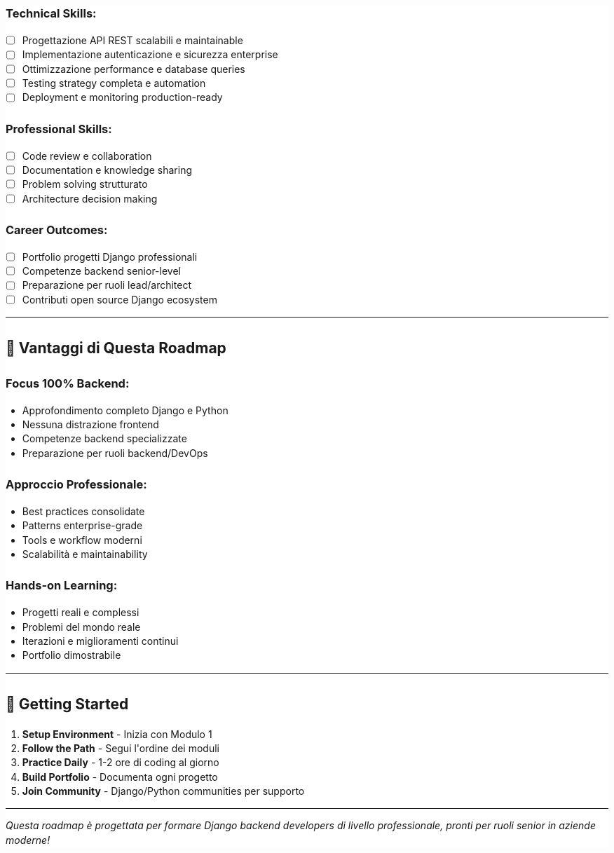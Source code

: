 ### **Technical Skills:**
- [ ] Progettazione API REST scalabili e maintainable
- [ ] Implementazione autenticazione e sicurezza enterprise
- [ ] Ottimizzazione performance e database queries
- [ ] Testing strategy completa e automation
- [ ] Deployment e monitoring production-ready

### **Professional Skills:**
- [ ] Code review e collaboration
- [ ] Documentation e knowledge sharing
- [ ] Problem solving strutturato
- [ ] Architecture decision making

### **Career Outcomes:**
- [ ] Portfolio progetti Django professionali
- [ ] Competenze backend senior-level
- [ ] Preparazione per ruoli lead/architect
- [ ] Contributi open source Django ecosystem

---

## 🎉 **Vantaggi di Questa Roadmap**

### **Focus 100% Backend:**
- Approfondimento completo Django e Python
- Nessuna distrazione frontend
- Competenze backend specializzate
- Preparazione per ruoli backend/DevOps

### **Approccio Professionale:**
- Best practices consolidate
- Patterns enterprise-grade
- Tools e workflow moderni
- Scalabilità e maintainability

### **Hands-on Learning:**
- Progetti reali e complessi
- Problemi del mondo reale
- Iterazioni e miglioramenti continui
- Portfolio dimostrabile

---

## 🚀 **Getting Started**

1. **Setup Environment** - Inizia con Modulo 1
2. **Follow the Path** - Segui l'ordine dei moduli
3. **Practice Daily** - 1-2 ore di coding al giorno
4. **Build Portfolio** - Documenta ogni progetto
5. **Join Community** - Django/Python communities per supporto

---

*Questa roadmap è progettata per formare Django backend developers di livello professionale, pronti per ruoli senior in aziende moderne!*